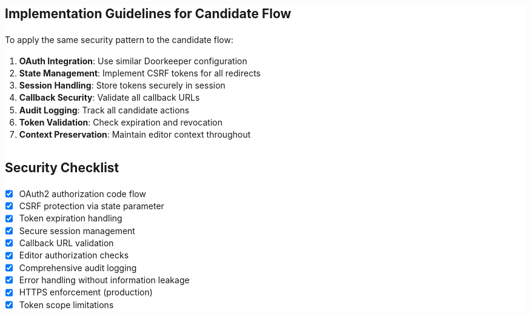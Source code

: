 ## Implementation Guidelines for Candidate Flow

To apply the same security pattern to the candidate flow:

1. **OAuth Integration**: Use similar Doorkeeper configuration
2. **State Management**: Implement CSRF tokens for all redirects
3. **Session Handling**: Store tokens securely in session
4. **Callback Security**: Validate all callback URLs
5. **Audit Logging**: Track all candidate actions
6. **Token Validation**: Check expiration and revocation
7. **Context Preservation**: Maintain editor context throughout

## Security Checklist

- [x] OAuth2 authorization code flow
- [x] CSRF protection via state parameter
- [x] Token expiration handling
- [x] Secure session management
- [x] Callback URL validation
- [x] Editor authorization checks
- [x] Comprehensive audit logging
- [x] Error handling without information leakage
- [x] HTTPS enforcement (production)
- [x] Token scope limitations
